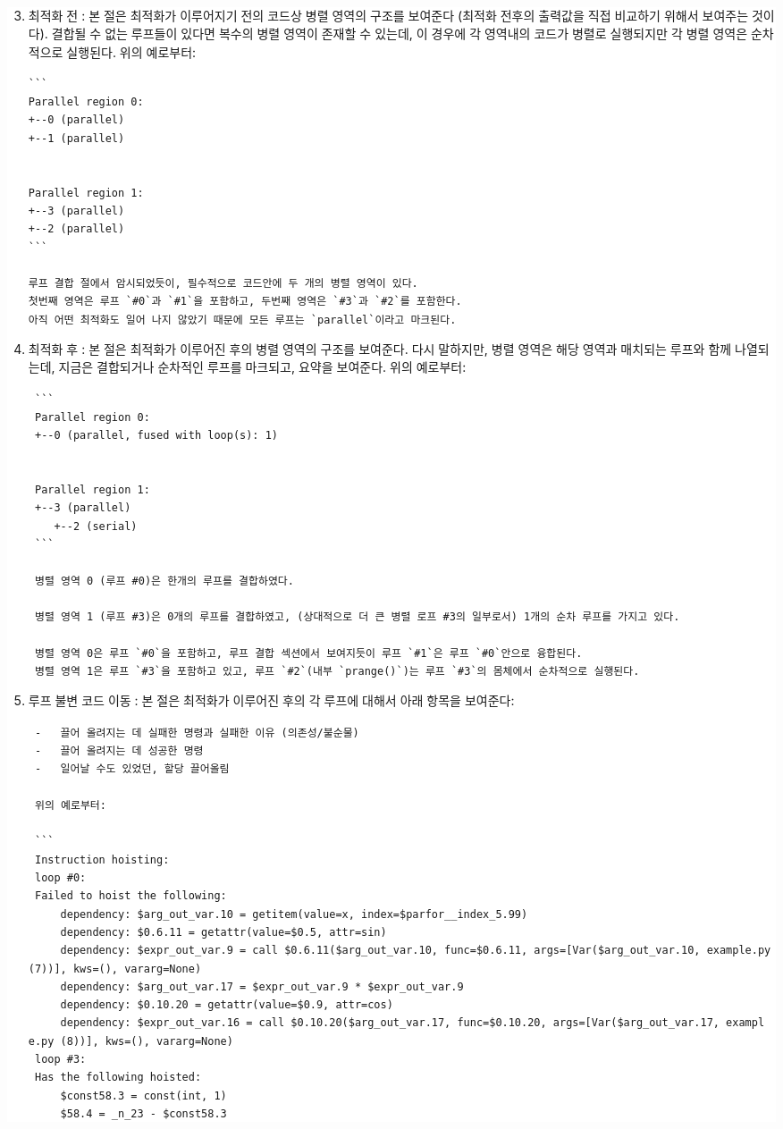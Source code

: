 3.  최적화 전
    :   본 절은 최적화가 이루어지기 전의 코드상 병렬 영역의 구조를 보여준다
        (최적화 전후의 출력값을 직접 비교하기 위해서 보여주는 것이다).
        결합될 수 없는 루프들이 있다면 복수의 병렬 영역이 존재할 수 있는데,
        이 경우에 각 영역내의 코드가 병렬로 실행되지만 각 병렬 영역은 순차적으로 실행된다.
        위의 예로부터:

        ```
        Parallel region 0:
        +--0 (parallel)
        +--1 (parallel)


        Parallel region 1:
        +--3 (parallel)
        +--2 (parallel)
        ```

        루프 결합 절에서 암시되었듯이, 필수적으로 코드안에 두 개의 병렬 영역이 있다.
        첫번째 영역은 루프 `#0`과 `#1`을 포함하고, 두번째 영역은 `#3`과 `#2`를 포함한다.
        아직 어떤 최적화도 일어 나지 않았기 때문에 모든 루프는 `parallel`이라고 마크된다. 

4. 최적화 후 
    :   본 절은 최적화가 이루어진 후의 병렬 영역의 구조를 보여준다.
        다시 말하지만, 병렬 영역은 해당 영역과 매치되는 루프와 함께 나열되는데,
        지금은 결합되거나 순차적인 루프를 마크되고, 요약을 보여준다.
        위의 예로부터: 

        ```
        Parallel region 0:
        +--0 (parallel, fused with loop(s): 1)


        Parallel region 1:
        +--3 (parallel)
           +--2 (serial)
        ```

        병렬 영역 0 (루프 #0)은 한개의 루프를 결합하였다.

        병렬 영역 1 (루프 #3)은 0개의 루프를 결합하였고, (상대적으로 더 큰 병렬 로프 #3의 일부로서) 1개의 순차 루프를 가지고 있다. 

        병렬 영역 0은 루프 `#0`을 포함하고, 루프 결합 섹션에서 보여지듯이 루프 `#1`은 루프 `#0`안으로 융합된다.
        병렬 영역 1은 루프 `#3`을 포함하고 있고, 루프 `#2`(내부 `prange()`)는 루프 `#3`의 몸체에서 순차적으로 실행된다.

5. 루프 불변 코드 이동 
    :   본 절은 최적화가 이루어진 후의 각 루프에 대해서 아래 항목을 보여준다:

        -   끌어 올려지는 데 실패한 명령과 실패한 이유 (의존성/불순물)
        -   끌어 올려지는 데 성공한 명령
        -   일어날 수도 있었던, 할당 끌어올림

        위의 예로부터:

        ```
        Instruction hoisting:
        loop #0:
        Failed to hoist the following:
            dependency: $arg_out_var.10 = getitem(value=x, index=$parfor__index_5.99)
            dependency: $0.6.11 = getattr(value=$0.5, attr=sin)
            dependency: $expr_out_var.9 = call $0.6.11($arg_out_var.10, func=$0.6.11, args=[Var($arg_out_var.10, example.py (7))], kws=(), vararg=None)
            dependency: $arg_out_var.17 = $expr_out_var.9 * $expr_out_var.9
            dependency: $0.10.20 = getattr(value=$0.9, attr=cos)
            dependency: $expr_out_var.16 = call $0.10.20($arg_out_var.17, func=$0.10.20, args=[Var($arg_out_var.17, example.py (8))], kws=(), vararg=None)
        loop #3:
        Has the following hoisted:
            $const58.3 = const(int, 1)
            $58.4 = _n_23 - $const58.3

[parallel_jit_option]: /dev/numba_user_jit#parallel-jit-option "parallel"
[numba.jit]: http://numba.pydata.org/numba-doc/latest/reference/jit-compilation.html#numba.jit "jit"
[numba.vectorize]: http://numba.pydata.org/numba-doc/latest/reference/jit-compilation.html#numba.vectorize
[numba.guvectorize]: http://numba.pydata.org/numba-doc/latest/reference/jit-compilation.html#numba.guvectorize
[case-study-array-expressions]: http://numba.pydata.org/numba-doc/latest/developer/rewrites.html#case-study-array-expressions 
[Numpy ufuncs]: http://numba.pydata.org/numba-doc/latest/reference/numpysupported.html#supported-ufuncs
[nopython 모드]: http://numba.pydata.org/numba-doc/latest/glossary.html#term-nopython-mode
[numba.DUFunc]: http://numba.pydata.org/numba-doc/latest/reference/jit-compilation.html#numba.DUFunc
[NUMBA_PARALLEL_DIAGNOSTICS]: http://numba.pydata.org/numba-doc/latest/reference/envvars.html#envvar-NUMBA_PARALLEL_DIAGNOSTICS
[Dispatcher.parallel_diagnostics]: http://numba.pydata.org/numba-doc/latest/reference/jit-compilation.html#Dispatcher.parallel_diagnostics
[Parallel FAQs]: /dev/numba_user_faq#parallel-faqs 
[Numba IR]: http://numba.pydata.org/numba-doc/latest/glossary.html#term-numba-ir